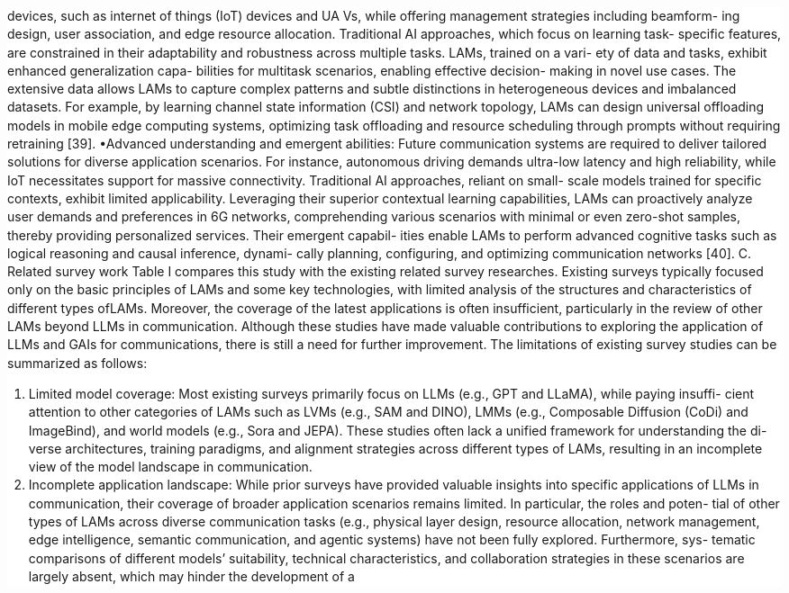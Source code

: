 devices, such as internet of things (IoT) devices and UA Vs,
while offering management strategies including beamform-
ing design, user association, and edge resource allocation.
Traditional AI approaches, which focus on learning task-
specific features, are constrained in their adaptability and
robustness across multiple tasks. LAMs, trained on a vari-
ety of data and tasks, exhibit enhanced generalization capa-
bilities for multitask scenarios, enabling effective decision-
making in novel use cases. The extensive data allows
LAMs to capture complex patterns and subtle distinctions
in heterogeneous devices and imbalanced datasets. For
example, by learning channel state information (CSI) and
network topology, LAMs can design universal offloading
models in mobile edge computing systems, optimizing
task offloading and resource scheduling through prompts
without requiring retraining [39].
•Advanced understanding and emergent abilities: Future
communication systems are required to deliver tailored
solutions for diverse application scenarios. For instance,
autonomous driving demands ultra-low latency and high
reliability, while IoT necessitates support for massive
connectivity. Traditional AI approaches, reliant on small-
scale models trained for specific contexts, exhibit limited
applicability. Leveraging their superior contextual learning
capabilities, LAMs can proactively analyze user demands
and preferences in 6G networks, comprehending various
scenarios with minimal or even zero-shot samples, thereby
providing personalized services. Their emergent capabil-
ities enable LAMs to perform advanced cognitive tasks
such as logical reasoning and causal inference, dynami-
cally planning, configuring, and optimizing communication
networks [40].
C. Related survey work
Table I compares this study with the existing related survey
researches. Existing surveys typically focused only on the basic
principles of LAMs and some key technologies, with limited
analysis of the structures and characteristics of different types ofLAMs. Moreover, the coverage of the latest applications is often
insufficient, particularly in the review of other LAMs beyond
LLMs in communication. Although these studies have made
valuable contributions to exploring the application of LLMs
and GAIs for communications, there is still a need for further
improvement. The limitations of existing survey studies can be
summarized as follows:
1) Limited model coverage: Most existing surveys primarily
focus on LLMs (e.g., GPT and LLaMA), while paying insuffi-
cient attention to other categories of LAMs such as LVMs (e.g.,
SAM and DINO), LMMs (e.g., Composable Diffusion (CoDi)
and ImageBind), and world models (e.g., Sora and JEPA). These
studies often lack a unified framework for understanding the di-
verse architectures, training paradigms, and alignment strategies
across different types of LAMs, resulting in an incomplete view
of the model landscape in communication.
2) Incomplete application landscape: While prior surveys
have provided valuable insights into specific applications of
LLMs in communication, their coverage of broader application
scenarios remains limited. In particular, the roles and poten-
tial of other types of LAMs across diverse communication
tasks (e.g., physical layer design, resource allocation, network
management, edge intelligence, semantic communication, and
agentic systems) have not been fully explored. Furthermore, sys-
tematic comparisons of different models’ suitability, technical
characteristics, and collaboration strategies in these scenarios
are largely absent, which may hinder the development of a
